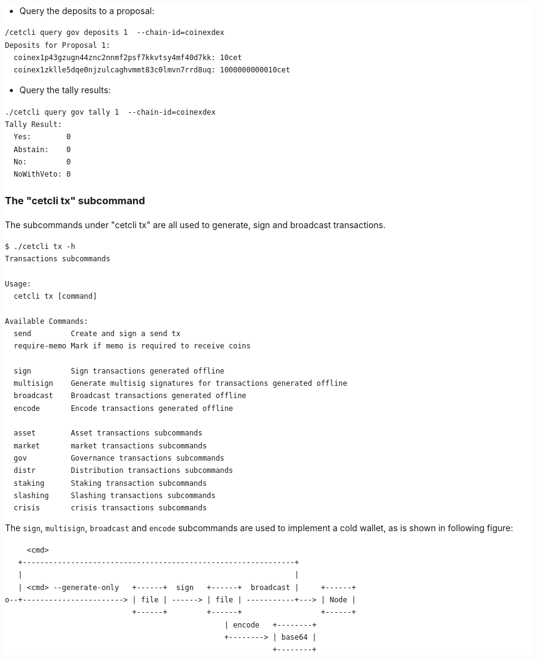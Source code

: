 - Query the deposits to a proposal:

```
/cetcli query gov deposits 1  --chain-id=coinexdex 
Deposits for Proposal 1:
  coinex1p43gzugn44znc2nnmf2psf7kkvtsy4mf40d7kk: 10cet
  coinex1zklle5dqe0njzulcaghvmmt83c0lmvn7rrd8uq: 1000000000010cet
```

- Query the tally results:

```
./cetcli query gov tally 1  --chain-id=coinexdex 
Tally Result:
  Yes:        0
  Abstain:    0
  No:         0
  NoWithVeto: 0
```



### The "cetcli tx" subcommand

The subcommands under "cetcli tx" are all used to generate, sign and broadcast transactions.

```
$ ./cetcli tx -h
Transactions subcommands

Usage:
  cetcli tx [command]

Available Commands:
  send         Create and sign a send tx
  require-memo Mark if memo is required to receive coins
              
  sign         Sign transactions generated offline
  multisign    Generate multisig signatures for transactions generated offline
  broadcast    Broadcast transactions generated offline
  encode       Encode transactions generated offline
              
  asset        Asset transactions subcommands
  market       market transactions subcommands
  gov          Governance transactions subcommands
  distr        Distribution transactions subcommands
  staking      Staking transaction subcommands
  slashing     Slashing transactions subcommands
  crisis       crisis transactions subcommands
```

The `sign`, `multisign`, `broadcast` and `encode` subcommands are used to implement a cold wallet, as is shown in following figure:

```
     <cmd>
   +--------------------------------------------------------------+
   |                                                              |
   | <cmd> --generate-only   +------+  sign   +------+  broadcast |     +------+
o--+-----------------------> | file | ------> | file | -----------+---> | Node |
                             +------+         +------+                  +------+
                                                  | encode   +--------+
                                                  +--------> | base64 |
                                                             +--------+
```
